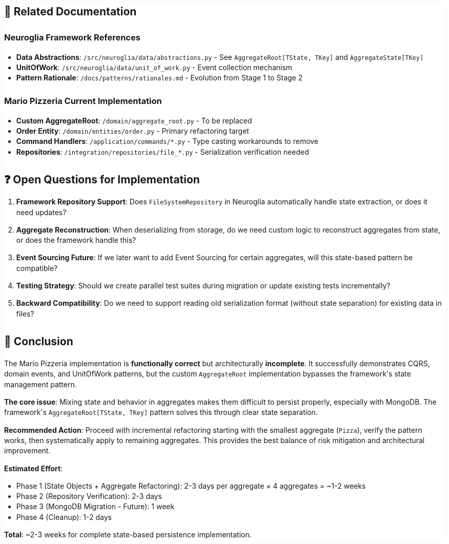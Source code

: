 ## 🔗 Related Documentation

### Neuroglia Framework References

- **Data Abstractions**: `/src/neuroglia/data/abstractions.py` - See `AggregateRoot[TState, TKey]` and `AggregateState[TKey]`
- **UnitOfWork**: `/src/neuroglia/data/unit_of_work.py` - Event collection mechanism
- **Pattern Rationale**: `/docs/patterns/rationales.md` - Evolution from Stage 1 to Stage 2

### Mario Pizzeria Current Implementation

- **Custom AggregateRoot**: `/domain/aggregate_root.py` - To be replaced
- **Order Entity**: `/domain/entities/order.py` - Primary refactoring target
- **Command Handlers**: `/application/commands/*.py` - Type casting workarounds to remove
- **Repositories**: `/integration/repositories/file_*.py` - Serialization verification needed

## ❓ Open Questions for Implementation

1. **Framework Repository Support**: Does `FileSystemRepository` in Neuroglia automatically handle state extraction, or does it need updates?

2. **Aggregate Reconstruction**: When deserializing from storage, do we need custom logic to reconstruct aggregates from state, or does the framework handle this?

3. **Event Sourcing Future**: If we later want to add Event Sourcing for certain aggregates, will this state-based pattern be compatible?

4. **Testing Strategy**: Should we create parallel test suites during migration or update existing tests incrementally?

5. **Backward Compatibility**: Do we need to support reading old serialization format (without state separation) for existing data in files?

## 📝 Conclusion

The Mario Pizzeria implementation is **functionally correct** but architecturally **incomplete**. It successfully demonstrates CQRS, domain events, and UnitOfWork patterns, but the custom `AggregateRoot` implementation bypasses the framework's state management pattern.

**The core issue**: Mixing state and behavior in aggregates makes them difficult to persist properly, especially with MongoDB. The framework's `AggregateRoot[TState, TKey]` pattern solves this through clear state separation.

**Recommended Action**: Proceed with incremental refactoring starting with the smallest aggregate (`Pizza`), verify the pattern works, then systematically apply to remaining aggregates. This provides the best balance of risk mitigation and architectural improvement.

**Estimated Effort**:

- Phase 1 (State Objects + Aggregate Refactoring): 2-3 days per aggregate × 4 aggregates = ~1-2 weeks
- Phase 2 (Repository Verification): 2-3 days
- Phase 3 (MongoDB Migration - Future): 1 week
- Phase 4 (Cleanup): 1-2 days

**Total**: ~2-3 weeks for complete state-based persistence implementation.
